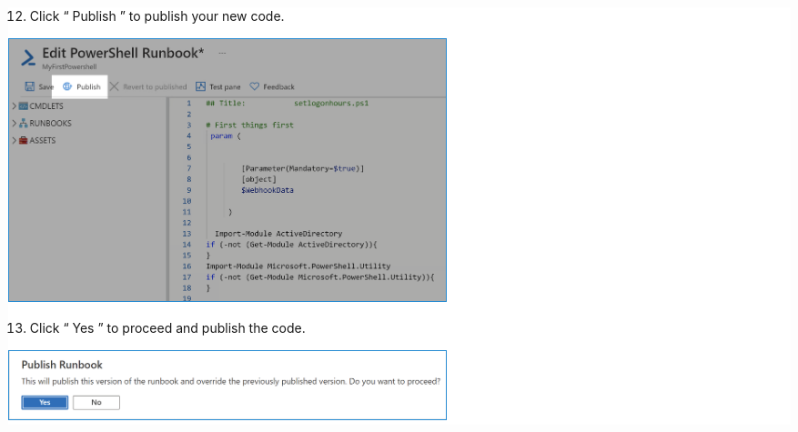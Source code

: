 <span class="c0"></span>

12. <span class="c8">Click “</span> <span class="c5">Publish</span>
    <span class="c0">” to publish your new code.</span>

<span
style="overflow: hidden; display: inline-block; margin: 0.00px 0.00px; border: 1.33px solid #268bd2; transform: rotate(0.00rad) translateZ(0px); -webkit-transform: rotate(0.00rad) translateZ(0px); width: 480.00px; height: 287.26px;">
<img src="./images/image84.png" style="width: 480.00px; height: 287.26px; margin-left: 0.00px; margin-top: 0.00px; transform: rotate(0.00rad) translateZ(0px); -webkit-transform: rotate(0.00rad) translateZ(0px);" />
</span>

<span class="c0"></span>

13. <span class="c8">Click “</span> <span class="c5">Yes</span> <span
    class="c0">” to proceed and publish the code.</span>

<span
style="overflow: hidden; display: inline-block; margin: 0.00px 0.00px; border: 1.33px solid #268bd2; transform: rotate(0.00rad) translateZ(0px); -webkit-transform: rotate(0.00rad) translateZ(0px); width: 480.00px; height: 74.58px;">
<img src="./images/image56.png" style="width: 480.00px; height: 74.58px; margin-left: 0.00px; margin-top: 0.00px; transform: rotate(0.00rad) translateZ(0px); -webkit-transform: rotate(0.00rad) translateZ(0px);" />
</span>
